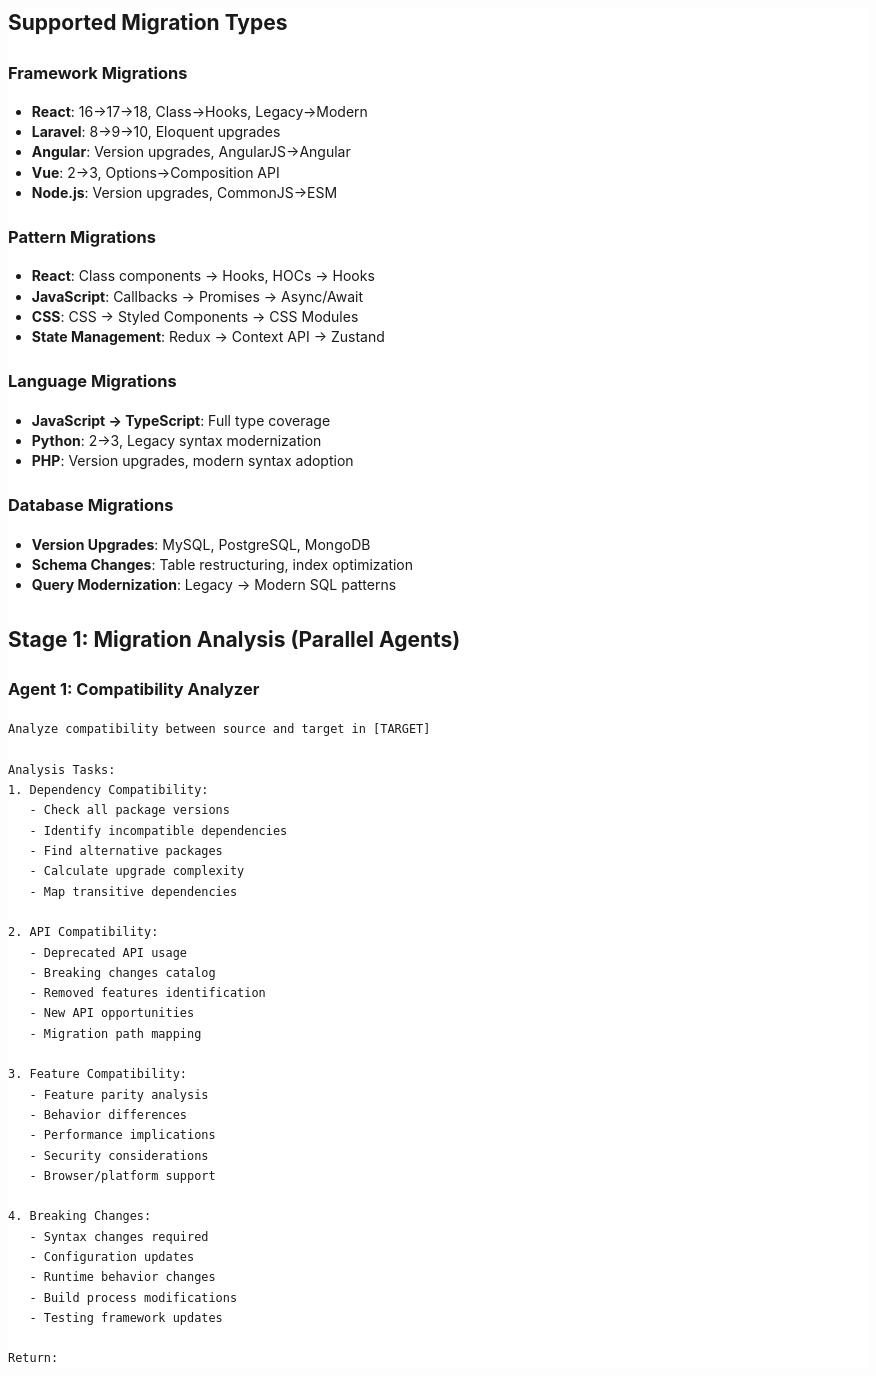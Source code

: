 ## Supported Migration Types

### Framework Migrations
- **React**: 16→17→18, Class→Hooks, Legacy→Modern
- **Laravel**: 8→9→10, Eloquent upgrades
- **Angular**: Version upgrades, AngularJS→Angular
- **Vue**: 2→3, Options→Composition API
- **Node.js**: Version upgrades, CommonJS→ESM

### Pattern Migrations
- **React**: Class components → Hooks, HOCs → Hooks
- **JavaScript**: Callbacks → Promises → Async/Await
- **CSS**: CSS → Styled Components → CSS Modules
- **State Management**: Redux → Context API → Zustand

### Language Migrations
- **JavaScript → TypeScript**: Full type coverage
- **Python**: 2→3, Legacy syntax modernization
- **PHP**: Version upgrades, modern syntax adoption

### Database Migrations
- **Version Upgrades**: MySQL, PostgreSQL, MongoDB
- **Schema Changes**: Table restructuring, index optimization
- **Query Modernization**: Legacy → Modern SQL patterns

## Stage 1: Migration Analysis (Parallel Agents)

### Agent 1: Compatibility Analyzer
```
Analyze compatibility between source and target in [TARGET]

Analysis Tasks:
1. Dependency Compatibility:
   - Check all package versions
   - Identify incompatible dependencies
   - Find alternative packages
   - Calculate upgrade complexity
   - Map transitive dependencies

2. API Compatibility:
   - Deprecated API usage
   - Breaking changes catalog
   - Removed features identification
   - New API opportunities
   - Migration path mapping

3. Feature Compatibility:
   - Feature parity analysis
   - Behavior differences
   - Performance implications
   - Security considerations
   - Browser/platform support

4. Breaking Changes:
   - Syntax changes required
   - Configuration updates
   - Runtime behavior changes
   - Build process modifications
   - Testing framework updates

Return:
```